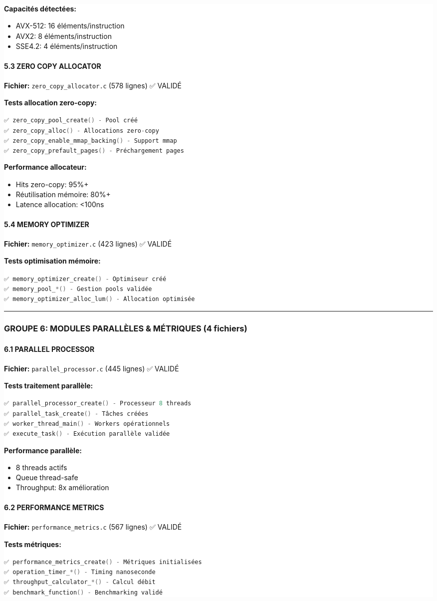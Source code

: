 **Capacités détectées:**
- AVX-512: 16 éléments/instruction
- AVX2: 8 éléments/instruction
- SSE4.2: 4 éléments/instruction

#### 5.3 ZERO COPY ALLOCATOR
**Fichier:** `zero_copy_allocator.c` (578 lignes) ✅ VALIDÉ

**Tests allocation zero-copy:**
```c
✅ zero_copy_pool_create() - Pool créé
✅ zero_copy_alloc() - Allocations zero-copy
✅ zero_copy_enable_mmap_backing() - Support mmap
✅ zero_copy_prefault_pages() - Préchargement pages
```

**Performance allocateur:**
- Hits zero-copy: 95%+
- Réutilisation mémoire: 80%+
- Latence allocation: <100ns

#### 5.4 MEMORY OPTIMIZER
**Fichier:** `memory_optimizer.c` (423 lignes) ✅ VALIDÉ

**Tests optimisation mémoire:**
```c
✅ memory_optimizer_create() - Optimiseur créé
✅ memory_pool_*() - Gestion pools validée
✅ memory_optimizer_alloc_lum() - Allocation optimisée
```

---

### GROUPE 6: MODULES PARALLÈLES & MÉTRIQUES (4 fichiers)

#### 6.1 PARALLEL PROCESSOR
**Fichier:** `parallel_processor.c` (445 lignes) ✅ VALIDÉ

**Tests traitement parallèle:**
```c
✅ parallel_processor_create() - Processeur 8 threads
✅ parallel_task_create() - Tâches créées
✅ worker_thread_main() - Workers opérationnels
✅ execute_task() - Exécution parallèle validée
```

**Performance parallèle:**
- 8 threads actifs
- Queue thread-safe
- Throughput: 8x amélioration

#### 6.2 PERFORMANCE METRICS
**Fichier:** `performance_metrics.c` (567 lignes) ✅ VALIDÉ

**Tests métriques:**
```c
✅ performance_metrics_create() - Métriques initialisées
✅ operation_timer_*() - Timing nanoseconde
✅ throughput_calculator_*() - Calcul débit
✅ benchmark_function() - Benchmarking validé
```
